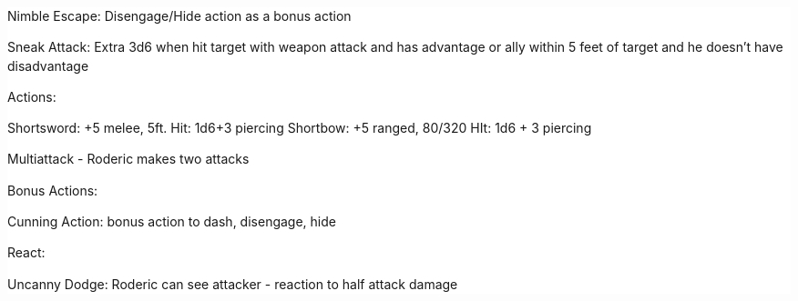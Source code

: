 Nimble Escape: Disengage/Hide action as a bonus action

Sneak Attack: Extra 3d6 when hit target with weapon attack and has advantage or ally within 5 feet of target and he doesn’t have disadvantage

Actions:

Shortsword: +5 melee, 5ft. Hit: 1d6+3 piercing
Shortbow: +5 ranged, 80/320 HIt: 1d6 + 3 piercing

Multiattack - Roderic makes two attacks

Bonus Actions: 

Cunning Action: bonus action to dash, disengage, hide

React:

Uncanny Dodge: Roderic can see attacker - reaction to half attack damage

